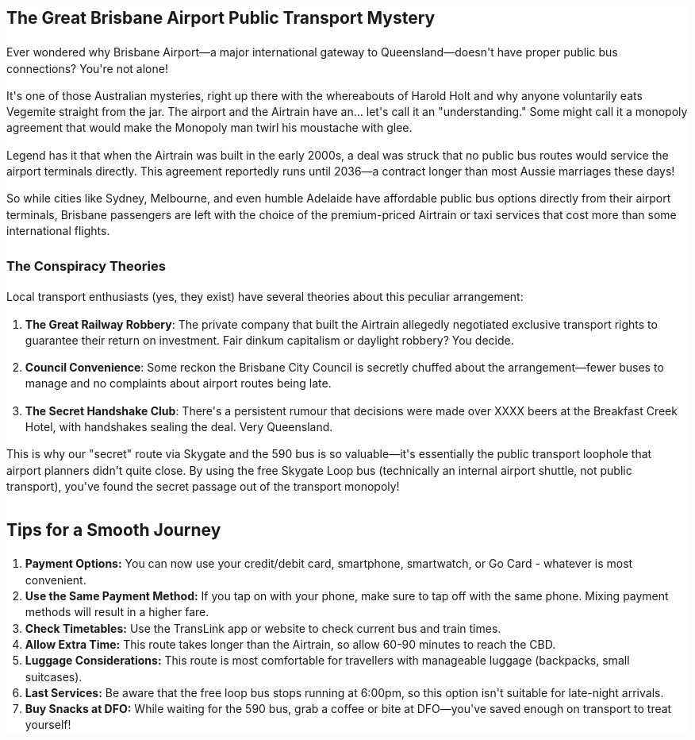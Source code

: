 ## The Great Brisbane Airport Public Transport Mystery

Ever wondered why Brisbane Airport—a major international gateway to Queensland—doesn't have proper public bus connections? You're not alone! 

It's one of those Australian mysteries, right up there with the whereabouts of Harold Holt and why anyone voluntarily eats Vegemite straight from the jar. The airport and the Airtrain have an... let's call it an "understanding." Some might call it a monopoly agreement that would make the Monopoly man twirl his moustache with glee.

Legend has it that when the Airtrain was built in the early 2000s, a deal was struck that no public bus routes would service the airport terminals directly. This agreement reportedly runs until 2036—a contract longer than most Aussie marriages these days!

So while cities like Sydney, Melbourne, and even humble Adelaide have affordable public bus options directly from their airport terminals, Brisbane passengers are left with the choice of the premium-priced Airtrain or taxi services that cost more than some international flights.

### The Conspiracy Theories

Local transport enthusiasts (yes, they exist) have several theories about this peculiar arrangement:

1. **The Great Railway Robbery**: The private company that built the Airtrain allegedly negotiated exclusive transport rights to guarantee their return on investment. Fair dinkum capitalism or daylight robbery? You decide.

2. **Council Convenience**: Some reckon the Brisbane City Council is secretly chuffed about the arrangement—fewer buses to manage and no complaints about airport routes being late.

3. **The Secret Handshake Club**: There's a persistent rumour that decisions were made over XXXX beers at the Breakfast Creek Hotel, with handshakes sealing the deal. Very Queensland.

This is why our "secret" route via Skygate and the 590 bus is so valuable—it's essentially the public transport loophole that airport planners didn't quite close. By using the free Skygate Loop bus (technically an internal airport shuttle, not public transport), you've found the secret passage out of the transport monopoly!

## Tips for a Smooth Journey

1. **Payment Options:** You can now use your credit/debit card, smartphone, smartwatch, or Go Card - whatever is most convenient.
2. **Use the Same Payment Method:** If you tap on with your phone, make sure to tap off with the same phone. Mixing payment methods will result in a higher fare.
3. **Check Timetables:** Use the TransLink app or website to check current bus and train times.
4. **Allow Extra Time:** This route takes longer than the Airtrain, so allow 60-90 minutes to reach the CBD.
5. **Luggage Considerations:** This route is most comfortable for travellers with manageable luggage (backpacks, small suitcases).
6. **Last Services:** Be aware that the free loop bus stops running at 6:00pm, so this option isn't suitable for late-night arrivals.
7. **Buy Snacks at DFO:** While waiting for the 590 bus, grab a coffee or bite at DFO—you've saved enough on transport to treat yourself!
